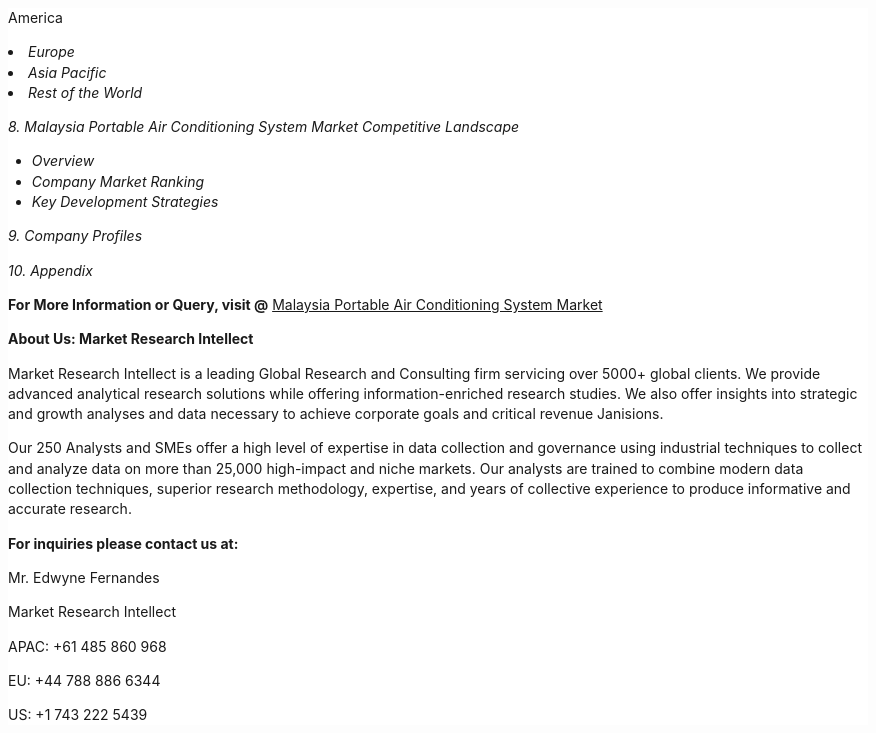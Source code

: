America</span></em></li><li><em><span class="">Europe</span></em></li><li><em><span class="">Asia Pacific</span></em></li><li><em><span class="">Rest of the World</span></em></li></ul><p><em><span class="font-[700]">8. Malaysia Portable Air Conditioning System Market Competitive Landscape</span></em></p><ul><li><em><span class="">Overview</span></em></li><li><em><span class="">Company Market Ranking</span></em></li><li><em><span class="">Key Development Strategies</span></em></li></ul><p><em><span class="font-[700]">9. Company Profiles</span></em></p><p><em><span class="font-[700]">10. Appendix</span></em></p><p><span class="font-[700]"><strong>For More Information or Query, visit&nbsp;@</strong>&nbsp;</span><span class="font-[700]"><a href="https://www.marketresearchintellect.com/product/global-malaysia-portable-air-conditioning-system-market-size-and-forecast/?utm_source=Linkedin&utm_medium=842" target="_blank" data-tracking-control-name="article-ssr-frontend-pulse_little-text-block" data-tracking-will-navigate="" data-test-link="">Malaysia Portable Air Conditioning System Market</a></span></p><p><strong><span class="font-[700]">About Us: Market Research Intellect</span></strong></p><p><span class="">Market Research Intellect is a leading Global Research and Consulting firm servicing over 5000+ global clients. We provide advanced analytical research solutions while offering information-enriched research studies.&nbsp;</span>We also offer insights into strategic and growth analyses and data necessary to achieve corporate goals and critical revenue Janisions.</p><p><span class="">Our 250 Analysts and SMEs offer a high level of expertise in data collection and governance using industrial techniques to collect and analyze data on more than 25,000 high-impact and niche markets. Our analysts are trained to combine modern data collection techniques, superior research methodology, expertise, and years of collective experience to produce informative and accurate research.</span></p><p><strong>For inquiries please contact us at:</strong></p><p>Mr. Edwyne Fernandes</p><p>Market Research Intellect</p><p>APAC: +61 485 860 968</p><p>EU: +44 788 886 6344</p><p>US: +1 743 222 5439</p>
